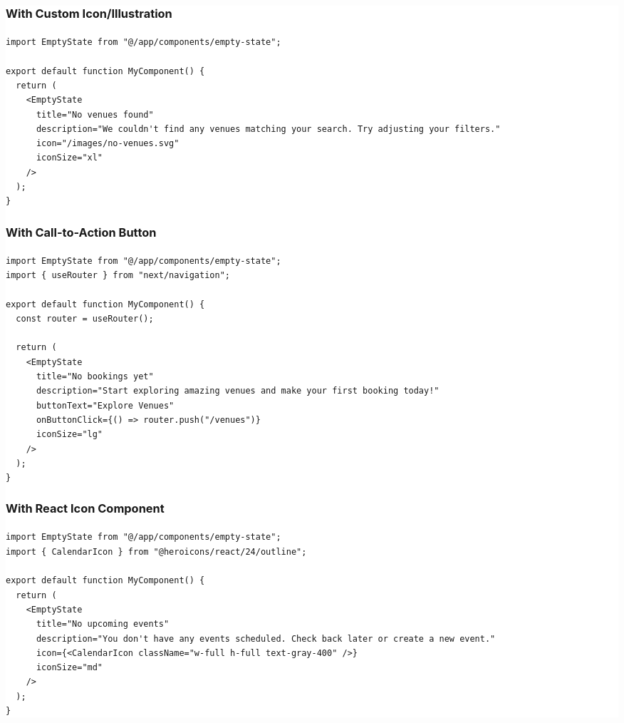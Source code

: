 ### With Custom Icon/Illustration

```tsx
import EmptyState from "@/app/components/empty-state";

export default function MyComponent() {
  return (
    <EmptyState
      title="No venues found"
      description="We couldn't find any venues matching your search. Try adjusting your filters."
      icon="/images/no-venues.svg"
      iconSize="xl"
    />
  );
}
```

### With Call-to-Action Button

```tsx
import EmptyState from "@/app/components/empty-state";
import { useRouter } from "next/navigation";

export default function MyComponent() {
  const router = useRouter();

  return (
    <EmptyState
      title="No bookings yet"
      description="Start exploring amazing venues and make your first booking today!"
      buttonText="Explore Venues"
      onButtonClick={() => router.push("/venues")}
      iconSize="lg"
    />
  );
}
```

### With React Icon Component

```tsx
import EmptyState from "@/app/components/empty-state";
import { CalendarIcon } from "@heroicons/react/24/outline";

export default function MyComponent() {
  return (
    <EmptyState
      title="No upcoming events"
      description="You don't have any events scheduled. Check back later or create a new event."
      icon={<CalendarIcon className="w-full h-full text-gray-400" />}
      iconSize="md"
    />
  );
}
```
